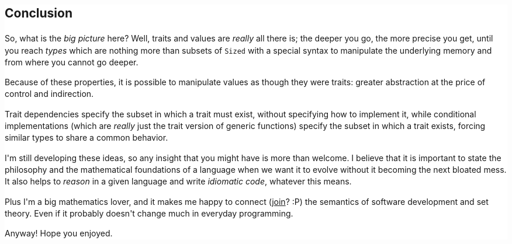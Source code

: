 
## Conclusion

So, what is the _big picture_ here? Well, traits and values are _really_ all
there is; the deeper you go, the more precise you get, until you reach _types_
which are nothing more than subsets of `Sized` with a special syntax to
manipulate the underlying memory and from where you cannot go deeper.

Because of these properties, it is possible to manipulate values as though they
were traits: greater abstraction at the price of control and indirection.

Trait dependencies specify the subset in which a trait must exist, without
specifying how to implement it, while conditional implementations (which are
_really_ just the trait version of generic functions) specify the subset in
which a trait exists, forcing similar types to share a common behavior.

I'm still developing these ideas, so any insight that you might have is more
than welcome. I believe that it is important to state the philosophy and the
mathematical foundations of a language when we want it to evolve without it
becoming the next bloated mess. It also helps to _reason_ in a given language
and write _idiomatic code_, whatever this means.

Plus I'm a big mathematics lover, and it makes me happy to connect
([join](https://github.com/rust-lang/rfcs/blob/master/text/1102-rename-connect-to-join.md)? :P)
the semantics of software development and set theory. Even if it probably
doesn't change much in everyday programming.

Anyway! Hope you enjoyed.
